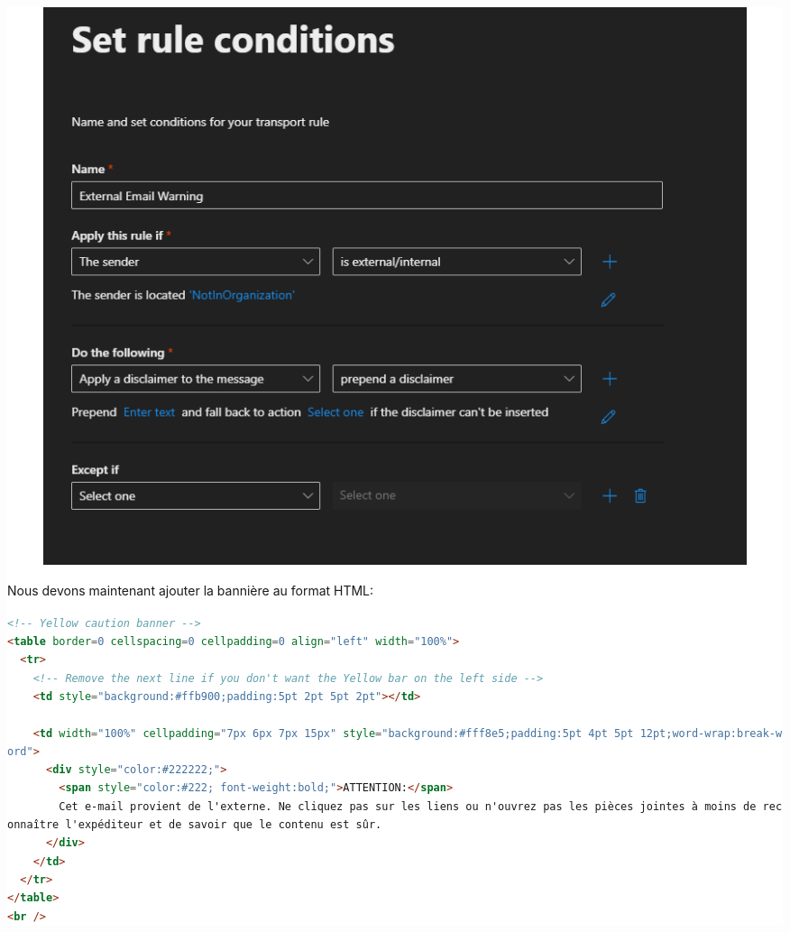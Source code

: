 <figure><img src="../.gitbook/assets/image (24).png" alt=""><figcaption></figcaption></figure>

Nous devons maintenant ajouter la bannière au format HTML:

```html
<!-- Yellow caution banner -->
<table border=0 cellspacing=0 cellpadding=0 align="left" width="100%">
  <tr>
    <!-- Remove the next line if you don't want the Yellow bar on the left side -->
    <td style="background:#ffb900;padding:5pt 2pt 5pt 2pt"></td>

    <td width="100%" cellpadding="7px 6px 7px 15px" style="background:#fff8e5;padding:5pt 4pt 5pt 12pt;word-wrap:break-word">
      <div style="color:#222222;">
        <span style="color:#222; font-weight:bold;">ATTENTION:</span>
        Cet e-mail provient de l'externe. Ne cliquez pas sur les liens ou n'ouvrez pas les pièces jointes à moins de reconnaître l'expéditeur et de savoir que le contenu est sûr.
      </div>
    </td>
  </tr>
</table>
<br />
```
